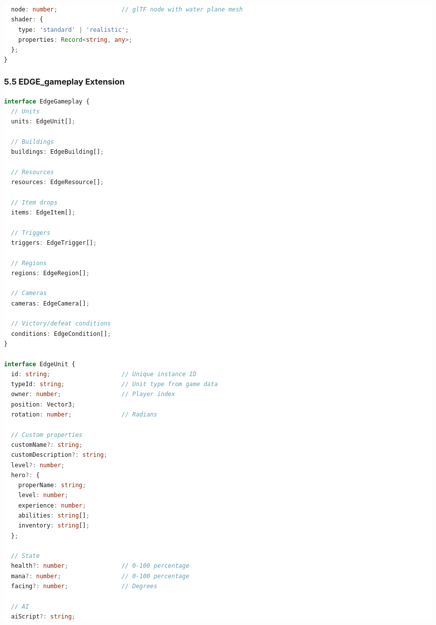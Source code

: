 ```typescript
  node: number;                  // glTF node with water plane mesh
  shader: {
    type: 'standard' | 'realistic';
    properties: Record<string, any>;
  };
}
```

### 5.5 EDGE_gameplay Extension

```typescript
interface EdgeGameplay {
  // Units
  units: EdgeUnit[];

  // Buildings
  buildings: EdgeBuilding[];

  // Resources
  resources: EdgeResource[];

  // Item drops
  items: EdgeItem[];

  // Triggers
  triggers: EdgeTrigger[];

  // Regions
  regions: EdgeRegion[];

  // Cameras
  cameras: EdgeCamera[];

  // Victory/defeat conditions
  conditions: EdgeCondition[];
}

interface EdgeUnit {
  id: string;                    // Unique instance ID
  typeId: string;                // Unit type from game data
  owner: number;                 // Player index
  position: Vector3;
  rotation: number;              // Radians

  // Custom properties
  customName?: string;
  customDescription?: string;
  level?: number;
  hero?: {
    properName: string;
    level: number;
    experience: number;
    abilities: string[];
    inventory: string[];
  };

  // State
  health?: number;               // 0-100 percentage
  mana?: number;                 // 0-100 percentage
  facing?: number;               // Degrees

  // AI
  aiScript?: string;
```